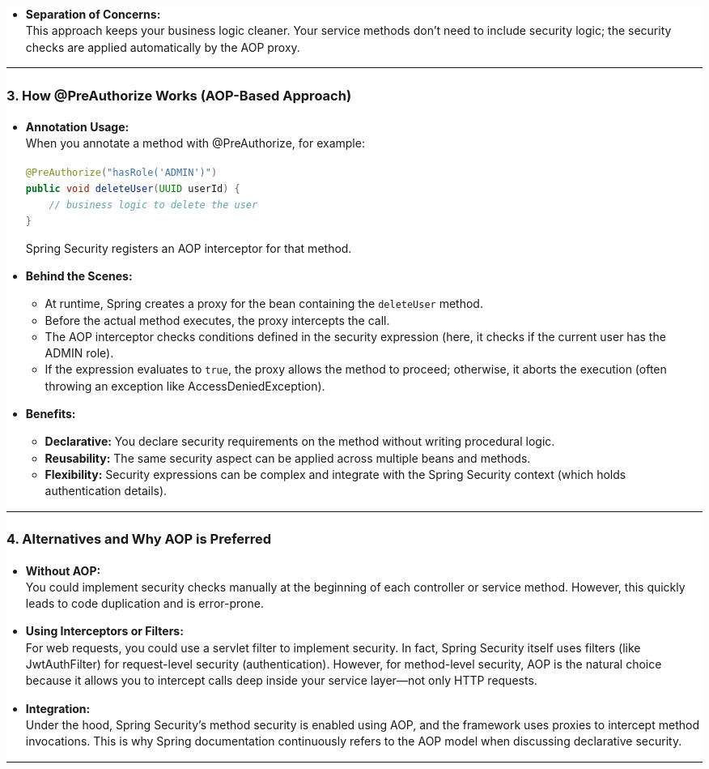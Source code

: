 - **Separation of Concerns:**  
  This approach keeps your business logic cleaner. Your service methods don’t need to include security logic; the security checks are applied automatically by the AOP proxy.

---

### 3. How @PreAuthorize Works (AOP-Based Approach)

- **Annotation Usage:**  
  When you annotate a method with @PreAuthorize, for example:
  
  ```java
  @PreAuthorize("hasRole('ADMIN')")
  public void deleteUser(UUID userId) {
      // business logic to delete the user
  }
  ```
  
  Spring Security registers an AOP interceptor for that method.  
  
- **Behind the Scenes:**
  - At runtime, Spring creates a proxy for the bean containing the `deleteUser` method.
  - Before the actual method executes, the proxy intercepts the call.
  - The AOP interceptor checks conditions defined in the security expression (here, it checks if the current user has the ADMIN role).
  - If the expression evaluates to `true`, the proxy allows the method to proceed; otherwise, it aborts the execution (often throwing an exception like AccessDeniedException).

- **Benefits:**
  - **Declarative:** You declare security requirements on the method without writing procedural logic.
  - **Reusability:** The same security aspect can be applied across multiple beans and methods.
  - **Flexibility:** Security expressions can be complex and integrate with the Spring Security context (which holds authentication details).

---

### 4. Alternatives and Why AOP is Preferred

- **Without AOP:**  
  You could implement security checks manually at the beginning of each controller or service method. However, this quickly leads to code duplication and is error-prone.

- **Using Interceptors or Filters:**  
  For web requests, you could use a servlet filter to implement security. In fact, Spring Security itself uses filters (like JwtAuthFilter) for request-level security (authentication). However, for method-level security, AOP is the natural choice because it allows you to intercept calls deep inside your service layer—not only HTTP requests.

- **Integration:**  
  Under the hood, Spring Security’s method security is enabled using AOP, and the framework uses proxies to intercept method invocations. This is why Spring documentation continuously refers to the AOP model when discussing declarative security.

---
